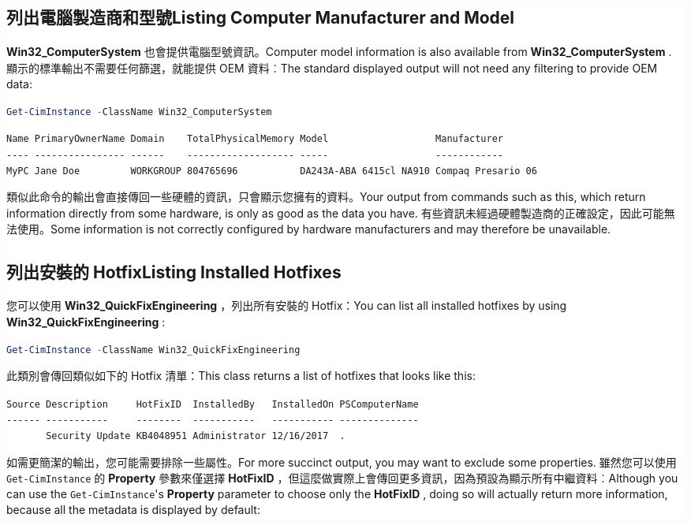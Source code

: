 ## <a name="listing-computer-manufacturer-and-model"></a><span data-ttu-id="ab584-122">列出電腦製造商和型號</span><span class="sxs-lookup"><span data-stu-id="ab584-122">Listing Computer Manufacturer and Model</span></span>

<span data-ttu-id="ab584-123">**Win32_ComputerSystem** 也會提供電腦型號資訊。</span><span class="sxs-lookup"><span data-stu-id="ab584-123">Computer model information is also available from **Win32_ComputerSystem** .</span></span> <span data-ttu-id="ab584-124">顯示的標準輸出不需要任何篩選，就能提供 OEM 資料︰</span><span class="sxs-lookup"><span data-stu-id="ab584-124">The standard displayed output will not need any filtering to provide OEM data:</span></span>

```powershell
Get-CimInstance -ClassName Win32_ComputerSystem
```

```Output
Name PrimaryOwnerName Domain    TotalPhysicalMemory Model                   Manufacturer
---- ---------------- ------    ------------------- -----                   ------------
MyPC Jane Doe         WORKGROUP 804765696           DA243A-ABA 6415cl NA910 Compaq Presario 06
```

<span data-ttu-id="ab584-125">類似此命令的輸出會直接傳回一些硬體的資訊，只會顯示您擁有的資料。</span><span class="sxs-lookup"><span data-stu-id="ab584-125">Your output from commands such as this, which return information directly from some hardware, is only as good as the data you have.</span></span> <span data-ttu-id="ab584-126">有些資訊未經過硬體製造商的正確設定，因此可能無法使用。</span><span class="sxs-lookup"><span data-stu-id="ab584-126">Some information is not correctly configured by hardware manufacturers and may therefore be unavailable.</span></span>

## <a name="listing-installed-hotfixes"></a><span data-ttu-id="ab584-127">列出安裝的 Hotfix</span><span class="sxs-lookup"><span data-stu-id="ab584-127">Listing Installed Hotfixes</span></span>

<span data-ttu-id="ab584-128">您可以使用 **Win32_QuickFixEngineering** ，列出所有安裝的 Hotfix：</span><span class="sxs-lookup"><span data-stu-id="ab584-128">You can list all installed hotfixes by using **Win32_QuickFixEngineering** :</span></span>

```powershell
Get-CimInstance -ClassName Win32_QuickFixEngineering
```

<span data-ttu-id="ab584-129">此類別會傳回類似如下的 Hotfix 清單：</span><span class="sxs-lookup"><span data-stu-id="ab584-129">This class returns a list of hotfixes that looks like this:</span></span>

```Output
Source Description     HotFixID  InstalledBy   InstalledOn PSComputerName
------ -----------     --------  -----------   ----------- --------------
       Security Update KB4048951 Administrator 12/16/2017  .
```

<span data-ttu-id="ab584-130">如需更簡潔的輸出，您可能需要排除一些屬性。</span><span class="sxs-lookup"><span data-stu-id="ab584-130">For more succinct output, you may want to exclude some properties.</span></span> <span data-ttu-id="ab584-131">雖然您可以使用 `Get-CimInstance` 的 **Property** 參數來僅選擇 **HotFixID** ，但這麼做實際上會傳回更多資訊，因為預設為顯示所有中繼資料︰</span><span class="sxs-lookup"><span data-stu-id="ab584-131">Although you can use the `Get-CimInstance`'s **Property** parameter to choose only the **HotFixID** , doing so will actually return more information, because all the metadata is displayed by default:</span></span>
